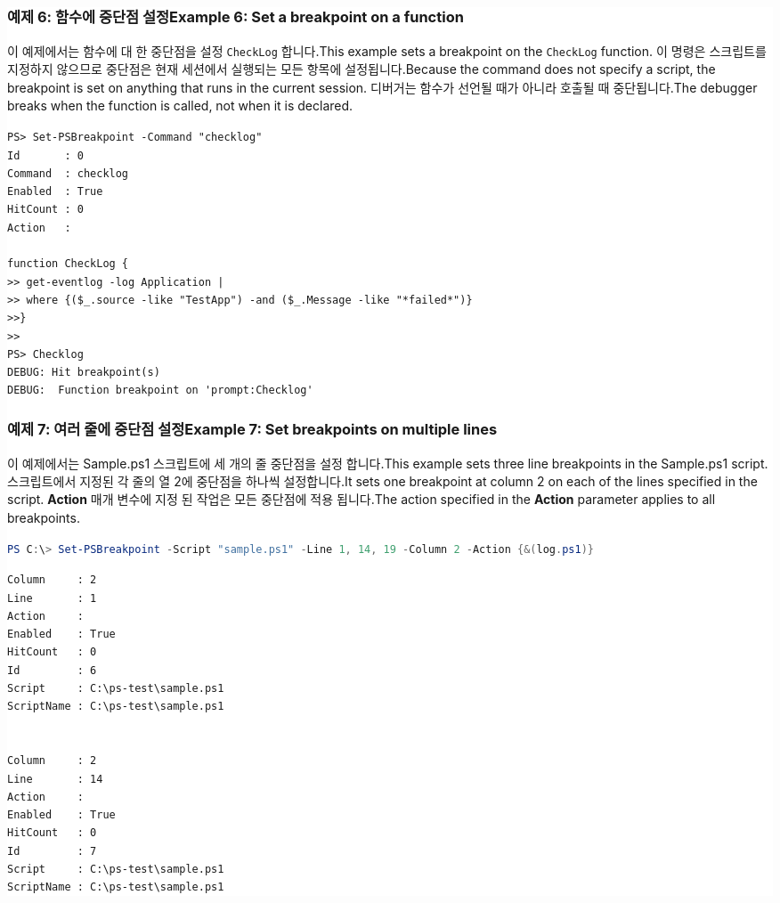 ### <span data-ttu-id="05e90-145">예제 6: 함수에 중단점 설정</span><span class="sxs-lookup"><span data-stu-id="05e90-145">Example 6: Set a breakpoint on a function</span></span>

<span data-ttu-id="05e90-146">이 예제에서는 함수에 대 한 중단점을 설정 `CheckLog` 합니다.</span><span class="sxs-lookup"><span data-stu-id="05e90-146">This example sets a breakpoint on the `CheckLog` function.</span></span> <span data-ttu-id="05e90-147">이 명령은 스크립트를 지정하지 않으므로 중단점은 현재 세션에서 실행되는 모든 항목에 설정됩니다.</span><span class="sxs-lookup"><span data-stu-id="05e90-147">Because the command does not specify a script, the breakpoint is set on anything that runs in the current session.</span></span> <span data-ttu-id="05e90-148">디버거는 함수가 선언될 때가 아니라 호출될 때 중단됩니다.</span><span class="sxs-lookup"><span data-stu-id="05e90-148">The debugger breaks when the function is called, not when it is declared.</span></span>

```
PS> Set-PSBreakpoint -Command "checklog"
Id       : 0
Command  : checklog
Enabled  : True
HitCount : 0
Action   :

function CheckLog {
>> get-eventlog -log Application |
>> where {($_.source -like "TestApp") -and ($_.Message -like "*failed*")}
>>}
>>
PS> Checklog
DEBUG: Hit breakpoint(s)
DEBUG:  Function breakpoint on 'prompt:Checklog'
```

### <span data-ttu-id="05e90-149">예제 7: 여러 줄에 중단점 설정</span><span class="sxs-lookup"><span data-stu-id="05e90-149">Example 7: Set breakpoints on multiple lines</span></span>

<span data-ttu-id="05e90-150">이 예제에서는 Sample.ps1 스크립트에 세 개의 줄 중단점을 설정 합니다.</span><span class="sxs-lookup"><span data-stu-id="05e90-150">This example sets three line breakpoints in the Sample.ps1 script.</span></span> <span data-ttu-id="05e90-151">스크립트에서 지정된 각 줄의 열 2에 중단점을 하나씩 설정합니다.</span><span class="sxs-lookup"><span data-stu-id="05e90-151">It sets one breakpoint at column 2 on each of the lines specified in the script.</span></span> <span data-ttu-id="05e90-152">**Action** 매개 변수에 지정 된 작업은 모든 중단점에 적용 됩니다.</span><span class="sxs-lookup"><span data-stu-id="05e90-152">The action specified in the **Action** parameter applies to all breakpoints.</span></span>

```powershell
PS C:\> Set-PSBreakpoint -Script "sample.ps1" -Line 1, 14, 19 -Column 2 -Action {&(log.ps1)}
```

```Output
Column     : 2
Line       : 1
Action     :
Enabled    : True
HitCount   : 0
Id         : 6
Script     : C:\ps-test\sample.ps1
ScriptName : C:\ps-test\sample.ps1


Column     : 2
Line       : 14
Action     :
Enabled    : True
HitCount   : 0
Id         : 7
Script     : C:\ps-test\sample.ps1
ScriptName : C:\ps-test\sample.ps1

```